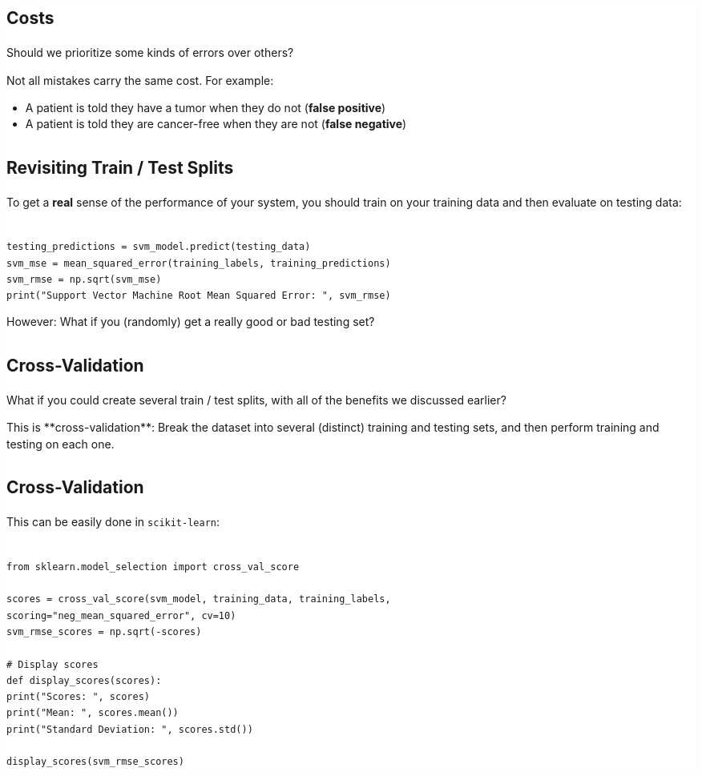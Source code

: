 ## Costs

Should we prioritize some kinds of errors over others?

<div class="fragment txt-box">
Not all mistakes carry the same cost. For example:

- A patient is told they have a tumor when they do not (**false positive**)
- A patient is told they are cancer-free when they are not (**false negative**)
</div>

## Revisiting Train / Test Splits

To get a **real** sense of the performance of your system, you should train on
your training data and then evaluate on testing data:

``` {python}

testing_predictions = svm_model.predict(testing_data)
svm_mse = mean_squared_error(training_labels, training_predictions)
svm_rmse = np.sqrt(svm_mse)
print("Support Vector Machine Root Mean Squared Error: ", svm_rmse)
```

<p class="fragment">
However: What if you (randomly) get a really good or bad testing set?
</p>

## Cross-Validation

What if you could create several train / test splits, with all of the benefits
we discussed earlier?

<p class="fragment">
This is **cross-validation**: Break the dataset into several (distinct) training
and testing sets, and then perform training and testing on each one.
</p>

## Cross-Validation

This can be easily done in `scikit-learn`: 

``` {python}

from sklearn.model_selection import cross_val_score

scores = cross_val_score(svm_model, training_data, training_labels,
scoring="neg_mean_squared_error", cv=10)
svm_rmse_scores = np.sqrt(-scores)

# Display scores
def display_scores(scores):
print("Scores: ", scores)
print("Mean: ", scores.mean())
print("Standard Deviation: ", scores.std())

display_scores(svm_rmse_scores)
```
